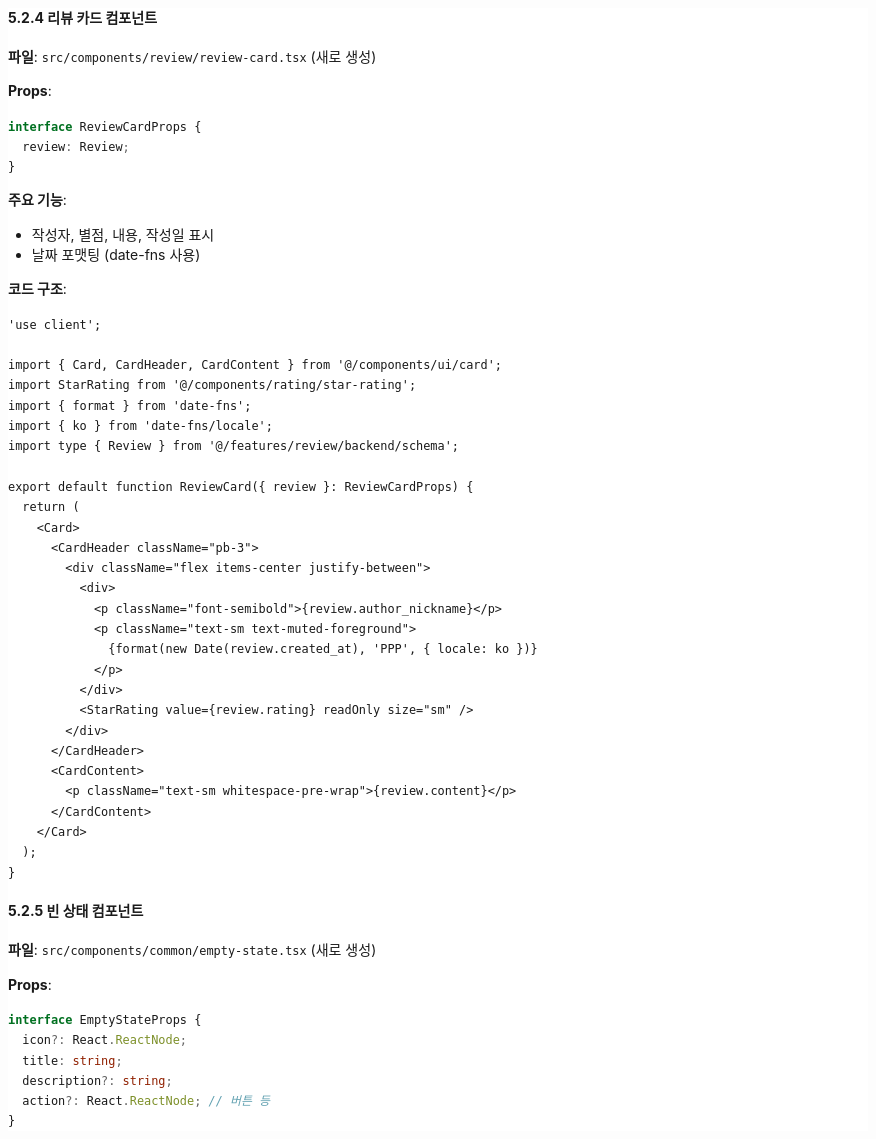 #### 5.2.4 리뷰 카드 컴포넌트

**파일**: `src/components/review/review-card.tsx` (새로 생성)

**Props**:
```typescript
interface ReviewCardProps {
  review: Review;
}
```

**주요 기능**:
- 작성자, 별점, 내용, 작성일 표시
- 날짜 포맷팅 (date-fns 사용)

**코드 구조**:
```tsx
'use client';

import { Card, CardHeader, CardContent } from '@/components/ui/card';
import StarRating from '@/components/rating/star-rating';
import { format } from 'date-fns';
import { ko } from 'date-fns/locale';
import type { Review } from '@/features/review/backend/schema';

export default function ReviewCard({ review }: ReviewCardProps) {
  return (
    <Card>
      <CardHeader className="pb-3">
        <div className="flex items-center justify-between">
          <div>
            <p className="font-semibold">{review.author_nickname}</p>
            <p className="text-sm text-muted-foreground">
              {format(new Date(review.created_at), 'PPP', { locale: ko })}
            </p>
          </div>
          <StarRating value={review.rating} readOnly size="sm" />
        </div>
      </CardHeader>
      <CardContent>
        <p className="text-sm whitespace-pre-wrap">{review.content}</p>
      </CardContent>
    </Card>
  );
}
```

#### 5.2.5 빈 상태 컴포넌트

**파일**: `src/components/common/empty-state.tsx` (새로 생성)

**Props**:
```typescript
interface EmptyStateProps {
  icon?: React.ReactNode;
  title: string;
  description?: string;
  action?: React.ReactNode; // 버튼 등
}
```
